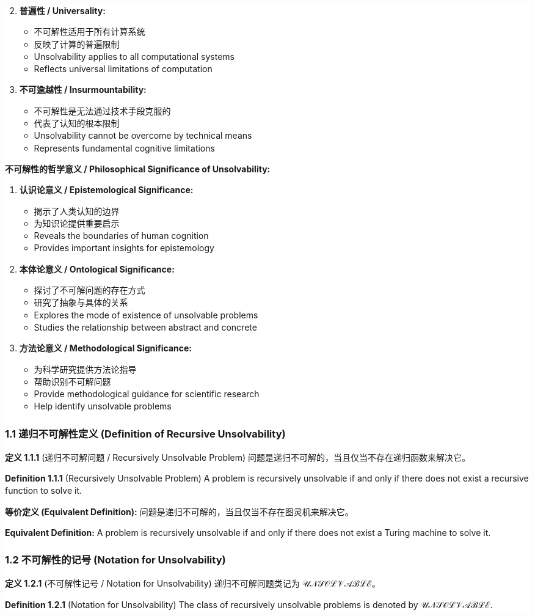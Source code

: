 2. **普遍性 / Universality:**
   - 不可解性适用于所有计算系统
   - 反映了计算的普遍限制
   - Unsolvability applies to all computational systems
   - Reflects universal limitations of computation

3. **不可逾越性 / Insurmountability:**
   - 不可解性是无法通过技术手段克服的
   - 代表了认知的根本限制
   - Unsolvability cannot be overcome by technical means
   - Represents fundamental cognitive limitations

**不可解性的哲学意义 / Philosophical Significance of Unsolvability:**

1. **认识论意义 / Epistemological Significance:**
   - 揭示了人类认知的边界
   - 为知识论提供重要启示
   - Reveals the boundaries of human cognition
   - Provides important insights for epistemology

2. **本体论意义 / Ontological Significance:**
   - 探讨了不可解问题的存在方式
   - 研究了抽象与具体的关系
   - Explores the mode of existence of unsolvable problems
   - Studies the relationship between abstract and concrete

3. **方法论意义 / Methodological Significance:**
   - 为科学研究提供方法论指导
   - 帮助识别不可解问题
   - Provide methodological guidance for scientific research
   - Help identify unsolvable problems

### 1.1 递归不可解性定义 (Definition of Recursive Unsolvability)

**定义 1.1.1** (递归不可解问题 / Recursively Unsolvable Problem)
问题是递归不可解的，当且仅当不存在递归函数来解决它。

**Definition 1.1.1** (Recursively Unsolvable Problem)
A problem is recursively unsolvable if and only if there does not exist a recursive function to solve it.

**等价定义 (Equivalent Definition):**
问题是递归不可解的，当且仅当不存在图灵机来解决它。

**Equivalent Definition:**
A problem is recursively unsolvable if and only if there does not exist a Turing machine to solve it.

### 1.2 不可解性的记号 (Notation for Unsolvability)

**定义 1.2.1** (不可解性记号 / Notation for Unsolvability)
递归不可解问题类记为 $\mathcal{UNSOLVABLE}$。

**Definition 1.2.1** (Notation for Unsolvability)
The class of recursively unsolvable problems is denoted by $\mathcal{UNSOLVABLE}$.

